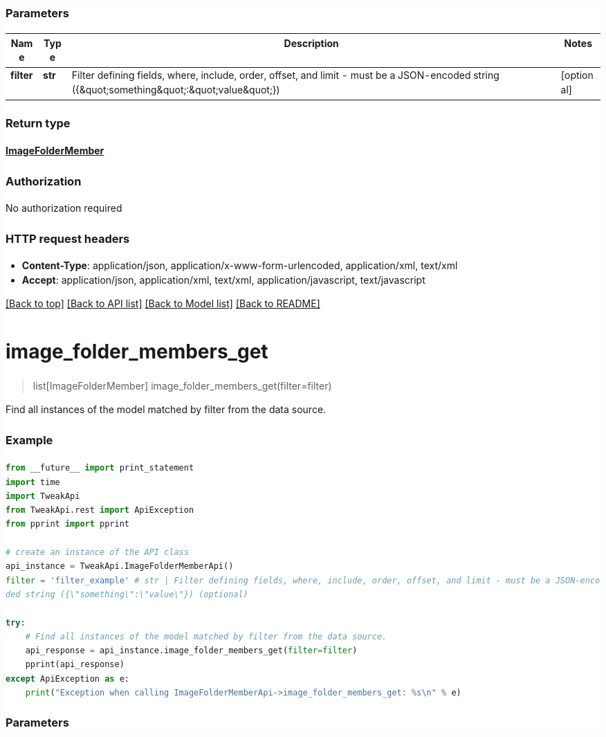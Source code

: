 ### Parameters

Name | Type | Description  | Notes
------------- | ------------- | ------------- | -------------
 **filter** | **str**| Filter defining fields, where, include, order, offset, and limit - must be a JSON-encoded string ({\&quot;something\&quot;:\&quot;value\&quot;}) | [optional] 

### Return type

[**ImageFolderMember**](ImageFolderMember.md)

### Authorization

No authorization required

### HTTP request headers

 - **Content-Type**: application/json, application/x-www-form-urlencoded, application/xml, text/xml
 - **Accept**: application/json, application/xml, text/xml, application/javascript, text/javascript

[[Back to top]](#) [[Back to API list]](../README.md#documentation-for-api-endpoints) [[Back to Model list]](../README.md#documentation-for-models) [[Back to README]](../README.md)

# **image_folder_members_get**
> list[ImageFolderMember] image_folder_members_get(filter=filter)

Find all instances of the model matched by filter from the data source.

### Example 
```python
from __future__ import print_statement
import time
import TweakApi
from TweakApi.rest import ApiException
from pprint import pprint

# create an instance of the API class
api_instance = TweakApi.ImageFolderMemberApi()
filter = 'filter_example' # str | Filter defining fields, where, include, order, offset, and limit - must be a JSON-encoded string ({\"something\":\"value\"}) (optional)

try: 
    # Find all instances of the model matched by filter from the data source.
    api_response = api_instance.image_folder_members_get(filter=filter)
    pprint(api_response)
except ApiException as e:
    print("Exception when calling ImageFolderMemberApi->image_folder_members_get: %s\n" % e)
```

### Parameters
